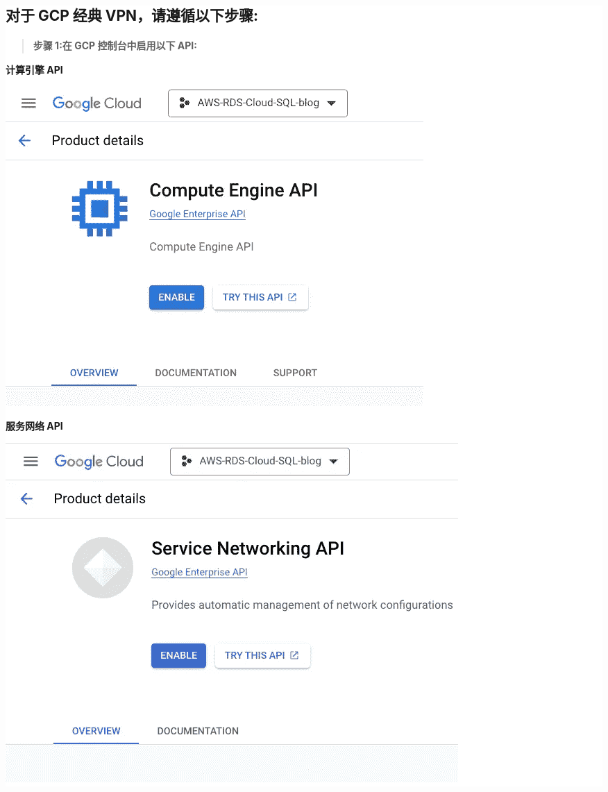 ## **对于 GCP 经典 VPN，请遵循以下步骤:**

> **步骤 1:在 GCP 控制台中启用以下 API:**

**计算引擎 API**

**![](img/62bd77c50abbeb5d1e2aca0e31936df4.png)**

**服务网络 API**

**![](img/089f6f5d3c249d71003eede6229d6eee.png)**
